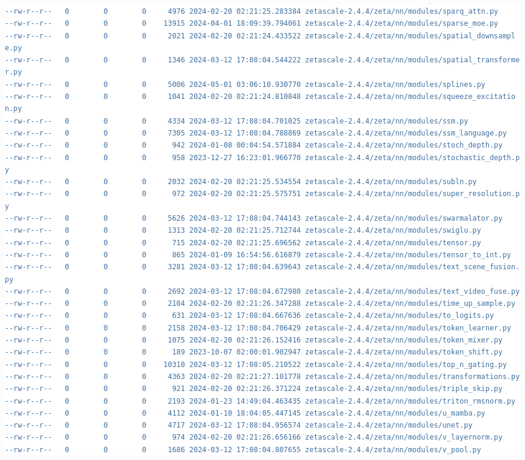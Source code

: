 ```diff
--rw-r--r--   0        0        0     4976 2024-02-20 02:21:25.283384 zetascale-2.4.4/zeta/nn/modules/sparq_attn.py
--rw-r--r--   0        0        0    13915 2024-04-01 18:09:39.794061 zetascale-2.4.4/zeta/nn/modules/sparse_moe.py
--rw-r--r--   0        0        0     2021 2024-02-20 02:21:24.433522 zetascale-2.4.4/zeta/nn/modules/spatial_downsample.py
--rw-r--r--   0        0        0     1346 2024-03-12 17:08:04.544222 zetascale-2.4.4/zeta/nn/modules/spatial_transformer.py
--rw-r--r--   0        0        0     5006 2024-05-01 03:06:10.930770 zetascale-2.4.4/zeta/nn/modules/splines.py
--rw-r--r--   0        0        0     1041 2024-02-20 02:21:24.810848 zetascale-2.4.4/zeta/nn/modules/squeeze_excitation.py
--rw-r--r--   0        0        0     4334 2024-03-12 17:08:04.701025 zetascale-2.4.4/zeta/nn/modules/ssm.py
--rw-r--r--   0        0        0     7305 2024-03-12 17:08:04.788869 zetascale-2.4.4/zeta/nn/modules/ssm_language.py
--rw-r--r--   0        0        0      942 2024-01-08 00:04:54.571884 zetascale-2.4.4/zeta/nn/modules/stoch_depth.py
--rw-r--r--   0        0        0      958 2023-12-27 16:23:01.966770 zetascale-2.4.4/zeta/nn/modules/stochastic_depth.py
--rw-r--r--   0        0        0     2032 2024-02-20 02:21:25.534554 zetascale-2.4.4/zeta/nn/modules/subln.py
--rw-r--r--   0        0        0      972 2024-02-20 02:21:25.575751 zetascale-2.4.4/zeta/nn/modules/super_resolution.py
--rw-r--r--   0        0        0     5626 2024-03-12 17:08:04.744143 zetascale-2.4.4/zeta/nn/modules/swarmalator.py
--rw-r--r--   0        0        0     1313 2024-02-20 02:21:25.712744 zetascale-2.4.4/zeta/nn/modules/swiglu.py
--rw-r--r--   0        0        0      715 2024-02-20 02:21:25.696562 zetascale-2.4.4/zeta/nn/modules/tensor.py
--rw-r--r--   0        0        0      865 2024-01-09 16:54:56.616879 zetascale-2.4.4/zeta/nn/modules/tensor_to_int.py
--rw-r--r--   0        0        0     3281 2024-03-12 17:08:04.639643 zetascale-2.4.4/zeta/nn/modules/text_scene_fusion.py
--rw-r--r--   0        0        0     2692 2024-03-12 17:08:04.672980 zetascale-2.4.4/zeta/nn/modules/text_video_fuse.py
--rw-r--r--   0        0        0     2104 2024-02-20 02:21:26.347288 zetascale-2.4.4/zeta/nn/modules/time_up_sample.py
--rw-r--r--   0        0        0      631 2024-03-12 17:08:04.667636 zetascale-2.4.4/zeta/nn/modules/to_logits.py
--rw-r--r--   0        0        0     2158 2024-03-12 17:08:04.706429 zetascale-2.4.4/zeta/nn/modules/token_learner.py
--rw-r--r--   0        0        0     1075 2024-02-20 02:21:26.152416 zetascale-2.4.4/zeta/nn/modules/token_mixer.py
--rw-r--r--   0        0        0      189 2023-10-07 02:00:01.902947 zetascale-2.4.4/zeta/nn/modules/token_shift.py
--rw-r--r--   0        0        0    10310 2024-03-12 17:08:05.210522 zetascale-2.4.4/zeta/nn/modules/top_n_gating.py
--rw-r--r--   0        0        0     4363 2024-02-20 02:21:27.101778 zetascale-2.4.4/zeta/nn/modules/transformations.py
--rw-r--r--   0        0        0      921 2024-02-20 02:21:26.371224 zetascale-2.4.4/zeta/nn/modules/triple_skip.py
--rw-r--r--   0        0        0     2193 2024-01-23 14:49:04.463435 zetascale-2.4.4/zeta/nn/modules/triton_rmsnorm.py
--rw-r--r--   0        0        0     4112 2024-01-10 18:04:05.447145 zetascale-2.4.4/zeta/nn/modules/u_mamba.py
--rw-r--r--   0        0        0     4717 2024-03-12 17:08:04.956574 zetascale-2.4.4/zeta/nn/modules/unet.py
--rw-r--r--   0        0        0      974 2024-02-20 02:21:26.656166 zetascale-2.4.4/zeta/nn/modules/v_layernorm.py
--rw-r--r--   0        0        0     1686 2024-03-12 17:08:04.807655 zetascale-2.4.4/zeta/nn/modules/v_pool.py
```